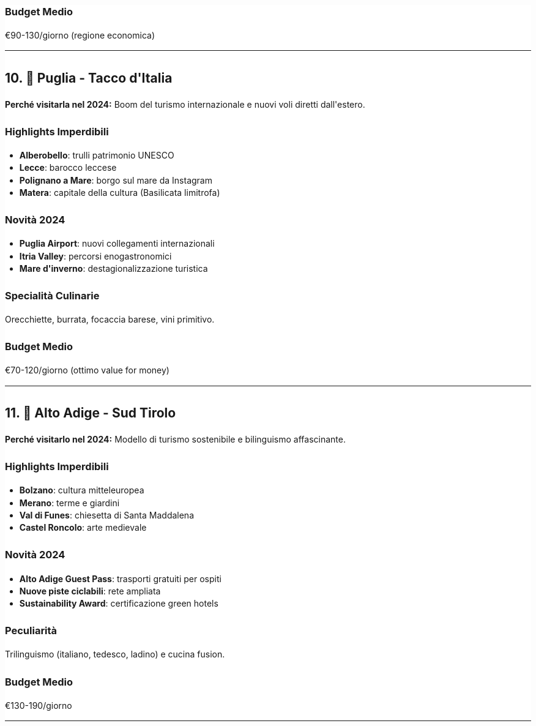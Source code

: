 ### **Budget Medio**
€90-130/giorno (regione economica)

---

## 10. 🌺 Puglia - Tacco d'Italia

**Perché visitarla nel 2024:**
Boom del turismo internazionale e nuovi voli diretti dall'estero.

### **Highlights Imperdibili**
- **Alberobello**: trulli patrimonio UNESCO
- **Lecce**: barocco leccese
- **Polignano a Mare**: borgo sul mare da Instagram
- **Matera**: capitale della cultura (Basilicata limitrofa)

### **Novità 2024**
- **Puglia Airport**: nuovi collegamenti internazionali
- **Itria Valley**: percorsi enogastronomici
- **Mare d'inverno**: destagionalizzazione turistica

### **Specialità Culinarie**
Orecchiette, burrata, focaccia barese, vini primitivo.

### **Budget Medio**
€70-120/giorno (ottimo value for money)

---

## 11. 🚡 Alto Adige - Sud Tirolo

**Perché visitarlo nel 2024:**
Modello di turismo sostenibile e bilinguismo affascinante.

### **Highlights Imperdibili**
- **Bolzano**: cultura mitteleuropea
- **Merano**: terme e giardini
- **Val di Funes**: chiesetta di Santa Maddalena
- **Castel Roncolo**: arte medievale

### **Novità 2024**
- **Alto Adige Guest Pass**: trasporti gratuiti per ospiti
- **Nuove piste ciclabili**: rete ampliata
- **Sustainability Award**: certificazione green hotels

### **Peculiarità**
Trilinguismo (italiano, tedesco, ladino) e cucina fusion.

### **Budget Medio**
€130-190/giorno

---